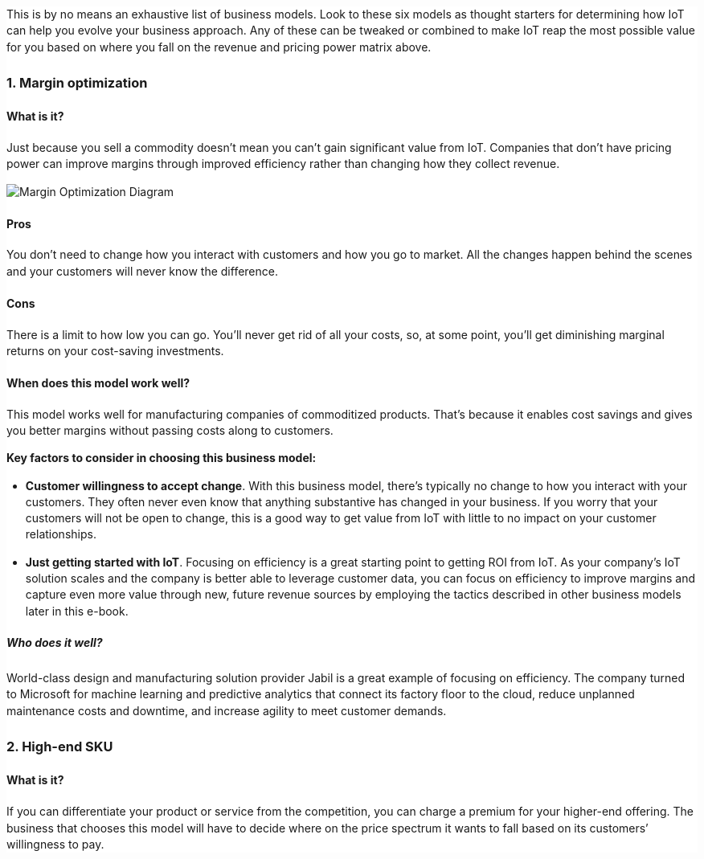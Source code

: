This is by no means an exhaustive list of business models. Look to these six models as thought starters for determining how IoT can help you evolve your business approach. Any of these can be tweaked or combined to make IoT reap the most possible value for you based on where you fall on the revenue and pricing power matrix above.

### 1. Margin optimization

#### What is it?

Just because you sell a commodity doesn’t mean you can’t gain significant value from IoT. Companies that don’t have pricing power can improve margins through improved efficiency rather than changing how they collect revenue.

![Margin Optimization Diagram](../../Linked_Image_Files/M01_L01_MarginOptimization.png)

#### Pros

You don’t need to change how you interact with customers and how you go to market. All the changes happen behind the scenes and your customers will never know the difference.

#### Cons

There is a limit to how low you can go. You’ll never get rid of all your costs, so, at some point, you’ll get diminishing marginal returns on your cost-saving investments.

#### When does this model work well?

This model works well for manufacturing companies of commoditized products. That’s because it enables cost savings and gives you better margins without passing costs along to customers.

**Key factors to consider in choosing this business model:**

* **Customer willingness to accept change**. With this business model, there’s typically no change to how you interact with your customers. They often never even know that anything substantive has changed in your business. If you worry that your customers will not be open to change, this is a good way to get value from IoT with little to no impact on your customer relationships.

* **Just getting started with IoT**. Focusing on efficiency is a great starting point to getting ROI from IoT. As your company’s IoT solution scales and the company is better able to leverage customer data, you can focus on efficiency to improve margins and capture even more value through new, future revenue sources by employing the tactics described in other business models later in this e-book.

##### Who does it well?

World-class design and manufacturing solution provider Jabil is a great example of focusing on efficiency. The company turned to Microsoft for machine learning and predictive analytics that connect its factory floor to the cloud, reduce unplanned maintenance costs and downtime, and increase agility to meet customer demands.

### 2. High-end SKU

#### What is it?

If you can differentiate your product or service from the competition, you can charge a premium for your higher-end offering. The business that chooses this model will have to decide where on the price spectrum it wants to fall based on its customers’ willingness to pay.
